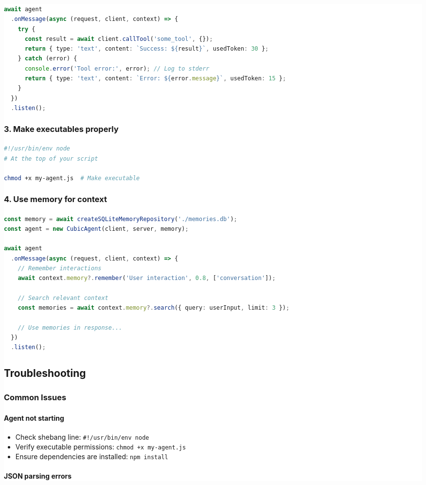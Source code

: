 ```typescript
await agent
  .onMessage(async (request, client, context) => {
    try {
      const result = await client.callTool('some_tool', {});
      return { type: 'text', content: `Success: ${result}`, usedToken: 30 };
    } catch (error) {
      console.error('Tool error:', error); // Log to stderr
      return { type: 'text', content: `Error: ${error.message}`, usedToken: 15 };
    }
  })
  .listen();
```

### 3. Make executables properly

```bash
#!/usr/bin/env node
# At the top of your script

chmod +x my-agent.js  # Make executable
```

### 4. Use memory for context

```typescript
const memory = await createSQLiteMemoryRepository('./memories.db');
const agent = new CubicAgent(client, server, memory);

await agent
  .onMessage(async (request, client, context) => {
    // Remember interactions
    await context.memory?.remember('User interaction', 0.8, ['conversation']);
    
    // Search relevant context
    const memories = await context.memory?.search({ query: userInput, limit: 3 });
    
    // Use memories in response...
  })
  .listen();
```

## Troubleshooting

### Common Issues

#### Agent not starting

- Check shebang line: `#!/usr/bin/env node`
- Verify executable permissions: `chmod +x my-agent.js`
- Ensure dependencies are installed: `npm install`

#### JSON parsing errors
